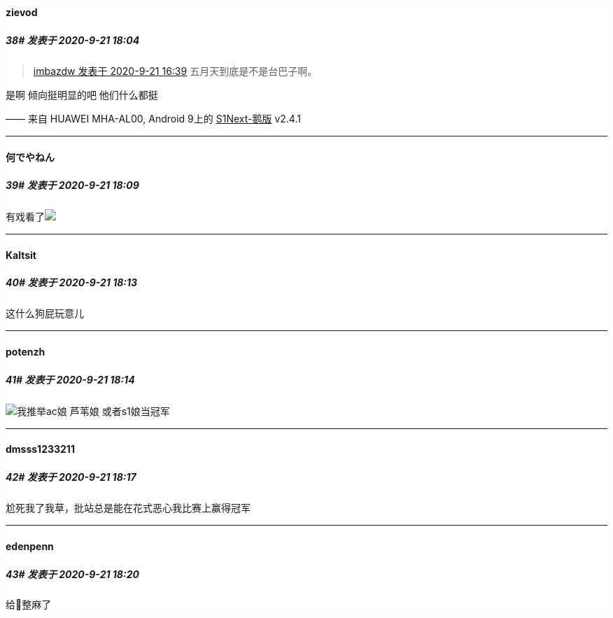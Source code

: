 ####  zievod  
##### 38#       发表于 2020-9-21 18:04


<blockquote><a href="httphttps://bbs.saraba1st.com/2b/forum.php?mod=redirect&amp;goto=findpost&amp;pid=48805554&amp;ptid=1961047" target="_blank">imbazdw 发表于 2020-9-21 16:39</a>
五月天到底是不是台巴子啊。</blockquote>
是啊 倾向挺明显的吧
他们什么都挺

—— 来自 HUAWEI MHA-AL00, Android 9上的 [S1Next-鹅版](https://github.com/ykrank/S1-Next/releases) v2.4.1


-----

####  何でやねん  
##### 39#       发表于 2020-9-21 18:09


有戏看了<img src="https://static.saraba1st.com/image/smiley/face2017/048.png" referrerpolicy="no-referrer">


-----

####  Kaltsit  
##### 40#       发表于 2020-9-21 18:13


这什么狗屁玩意儿


-----

####  potenzh  
##### 41#       发表于 2020-9-21 18:14


<img src="https://static.saraba1st.com/image/smiley/face2017/037.png" referrerpolicy="no-referrer">我推举ac娘 芦苇娘 或者s1娘当冠军


-----

####  dmsss1233211  
##### 42#       发表于 2020-9-21 18:17


尬死我了我草，批站总是能在花式恶心我比赛上赢得冠军


-----

####  edenpenn  
##### 43#       发表于 2020-9-21 18:20


给👴整麻了

